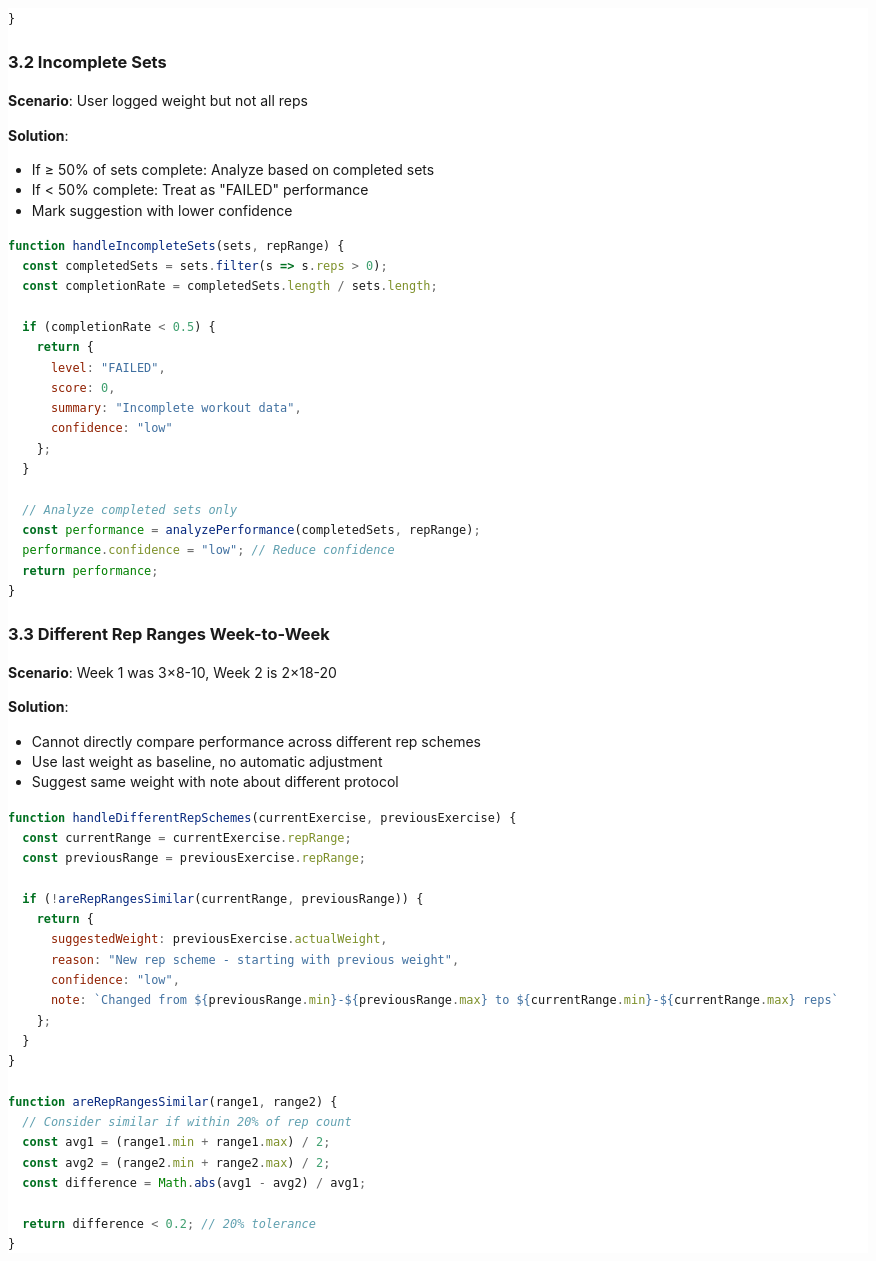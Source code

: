 ```javascript
}
```

### 3.2 Incomplete Sets

**Scenario**: User logged weight but not all reps

**Solution**:
- If ≥ 50% of sets complete: Analyze based on completed sets
- If < 50% complete: Treat as "FAILED" performance
- Mark suggestion with lower confidence

```javascript
function handleIncompleteSets(sets, repRange) {
  const completedSets = sets.filter(s => s.reps > 0);
  const completionRate = completedSets.length / sets.length;

  if (completionRate < 0.5) {
    return {
      level: "FAILED",
      score: 0,
      summary: "Incomplete workout data",
      confidence: "low"
    };
  }

  // Analyze completed sets only
  const performance = analyzePerformance(completedSets, repRange);
  performance.confidence = "low"; // Reduce confidence
  return performance;
}
```

### 3.3 Different Rep Ranges Week-to-Week

**Scenario**: Week 1 was 3×8-10, Week 2 is 2×18-20

**Solution**:
- Cannot directly compare performance across different rep schemes
- Use last weight as baseline, no automatic adjustment
- Suggest same weight with note about different protocol

```javascript
function handleDifferentRepSchemes(currentExercise, previousExercise) {
  const currentRange = currentExercise.repRange;
  const previousRange = previousExercise.repRange;

  if (!areRepRangesSimilar(currentRange, previousRange)) {
    return {
      suggestedWeight: previousExercise.actualWeight,
      reason: "New rep scheme - starting with previous weight",
      confidence: "low",
      note: `Changed from ${previousRange.min}-${previousRange.max} to ${currentRange.min}-${currentRange.max} reps`
    };
  }
}

function areRepRangesSimilar(range1, range2) {
  // Consider similar if within 20% of rep count
  const avg1 = (range1.min + range1.max) / 2;
  const avg2 = (range2.min + range2.max) / 2;
  const difference = Math.abs(avg1 - avg2) / avg1;

  return difference < 0.2; // 20% tolerance
}
```